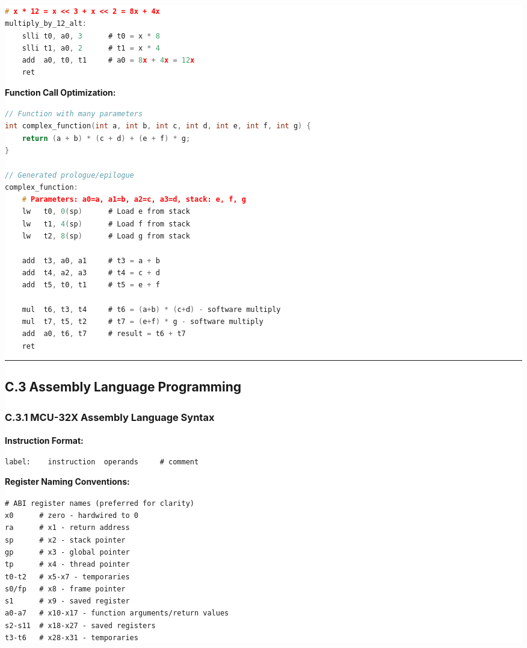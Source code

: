 ```c
# x * 12 = x << 3 + x << 2 = 8x + 4x
multiply_by_12_alt:
    slli t0, a0, 3      # t0 = x * 8
    slli t1, a0, 2      # t1 = x * 4  
    add  a0, t0, t1     # a0 = 8x + 4x = 12x
    ret
```

**Function Call Optimization:**
```c
// Function with many parameters
int complex_function(int a, int b, int c, int d, int e, int f, int g) {
    return (a + b) * (c + d) + (e + f) * g;
}

// Generated prologue/epilogue
complex_function:
    # Parameters: a0=a, a1=b, a2=c, a3=d, stack: e, f, g
    lw   t0, 0(sp)      # Load e from stack
    lw   t1, 4(sp)      # Load f from stack  
    lw   t2, 8(sp)      # Load g from stack
    
    add  t3, a0, a1     # t3 = a + b
    add  t4, a2, a3     # t4 = c + d
    add  t5, t0, t1     # t5 = e + f
    
    mul  t6, t3, t4     # t6 = (a+b) * (c+d) - software multiply
    mul  t7, t5, t2     # t7 = (e+f) * g - software multiply
    add  a0, t6, t7     # result = t6 + t7
    ret
```

---

## C.3 Assembly Language Programming

### C.3.1 MCU-32X Assembly Language Syntax

**Instruction Format:**
```assembly
label:    instruction  operands     # comment
```

**Register Naming Conventions:**
```assembly
# ABI register names (preferred for clarity)
x0      # zero - hardwired to 0
ra      # x1 - return address  
sp      # x2 - stack pointer
gp      # x3 - global pointer
tp      # x4 - thread pointer
t0-t2   # x5-x7 - temporaries
s0/fp   # x8 - frame pointer
s1      # x9 - saved register
a0-a7   # x10-x17 - function arguments/return values
s2-s11  # x18-x27 - saved registers
t3-t6   # x28-x31 - temporaries
```

